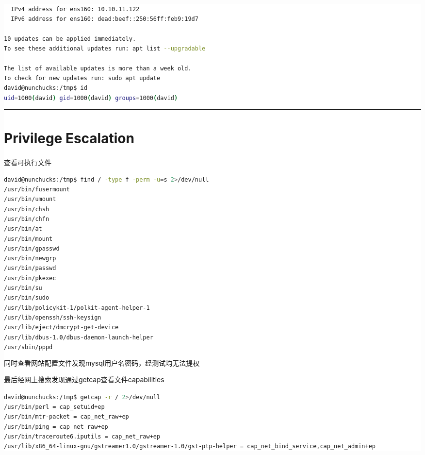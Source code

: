 ```bash
  IPv4 address for ens160: 10.10.11.122                                                             
  IPv6 address for ens160: dead:beef::250:56ff:feb9:19d7                                            

10 updates can be applied immediately.                                                              
To see these additional updates run: apt list --upgradable                                          

The list of available updates is more than a week old.                                              
To check for new updates run: sudo apt update
david@nunchucks:/tmp$ id
uid=1000(david) gid=1000(david) groups=1000(david)
```

---

# Privilege Escalation

查看可执行文件

```bash
david@nunchucks:/tmp$ find / -type f -perm -u=s 2>/dev/null
/usr/bin/fusermount
/usr/bin/umount
/usr/bin/chsh
/usr/bin/chfn
/usr/bin/at
/usr/bin/mount
/usr/bin/gpasswd
/usr/bin/newgrp
/usr/bin/passwd
/usr/bin/pkexec
/usr/bin/su
/usr/bin/sudo
/usr/lib/policykit-1/polkit-agent-helper-1
/usr/lib/openssh/ssh-keysign
/usr/lib/eject/dmcrypt-get-device
/usr/lib/dbus-1.0/dbus-daemon-launch-helper
/usr/sbin/pppd
```

同时查看网站配置文件发现mysql用户名密码，经测试均无法提权

最后经网上搜索发现通过getcap查看文件capabilities

```bash
david@nunchucks:/tmp$ getcap -r / 2>/dev/null
/usr/bin/perl = cap_setuid+ep
/usr/bin/mtr-packet = cap_net_raw+ep
/usr/bin/ping = cap_net_raw+ep
/usr/bin/traceroute6.iputils = cap_net_raw+ep
/usr/lib/x86_64-linux-gnu/gstreamer1.0/gstreamer-1.0/gst-ptp-helper = cap_net_bind_service,cap_net_admin+ep
```
